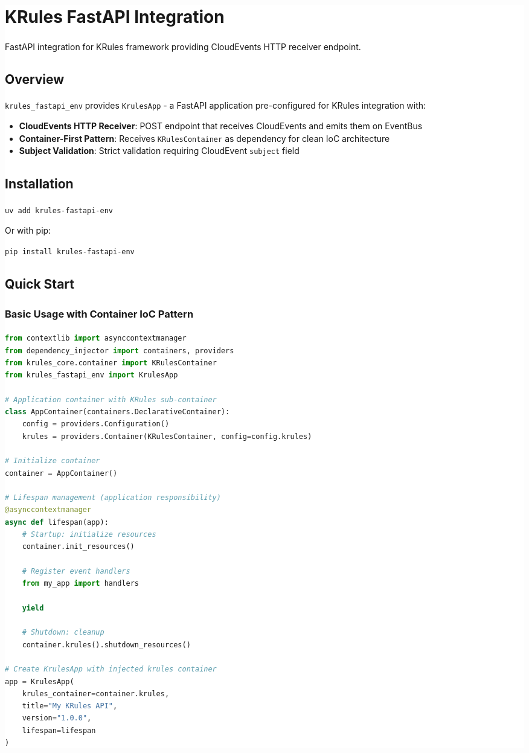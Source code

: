 # KRules FastAPI Integration

FastAPI integration for KRules framework providing CloudEvents HTTP receiver endpoint.

## Overview

`krules_fastapi_env` provides `KrulesApp` - a FastAPI application pre-configured for KRules integration with:

- **CloudEvents HTTP Receiver**: POST endpoint that receives CloudEvents and emits them on EventBus
- **Container-First Pattern**: Receives `KRulesContainer` as dependency for clean IoC architecture
- **Subject Validation**: Strict validation requiring CloudEvent `subject` field

## Installation

```bash
uv add krules-fastapi-env
```

Or with pip:

```bash
pip install krules-fastapi-env
```

## Quick Start

### Basic Usage with Container IoC Pattern

```python
from contextlib import asynccontextmanager
from dependency_injector import containers, providers
from krules_core.container import KRulesContainer
from krules_fastapi_env import KrulesApp

# Application container with KRules sub-container
class AppContainer(containers.DeclarativeContainer):
    config = providers.Configuration()
    krules = providers.Container(KRulesContainer, config=config.krules)

# Initialize container
container = AppContainer()

# Lifespan management (application responsibility)
@asynccontextmanager
async def lifespan(app):
    # Startup: initialize resources
    container.init_resources()

    # Register event handlers
    from my_app import handlers

    yield

    # Shutdown: cleanup
    container.krules().shutdown_resources()

# Create KrulesApp with injected krules container
app = KrulesApp(
    krules_container=container.krules,
    title="My KRules API",
    version="1.0.0",
    lifespan=lifespan
)
```